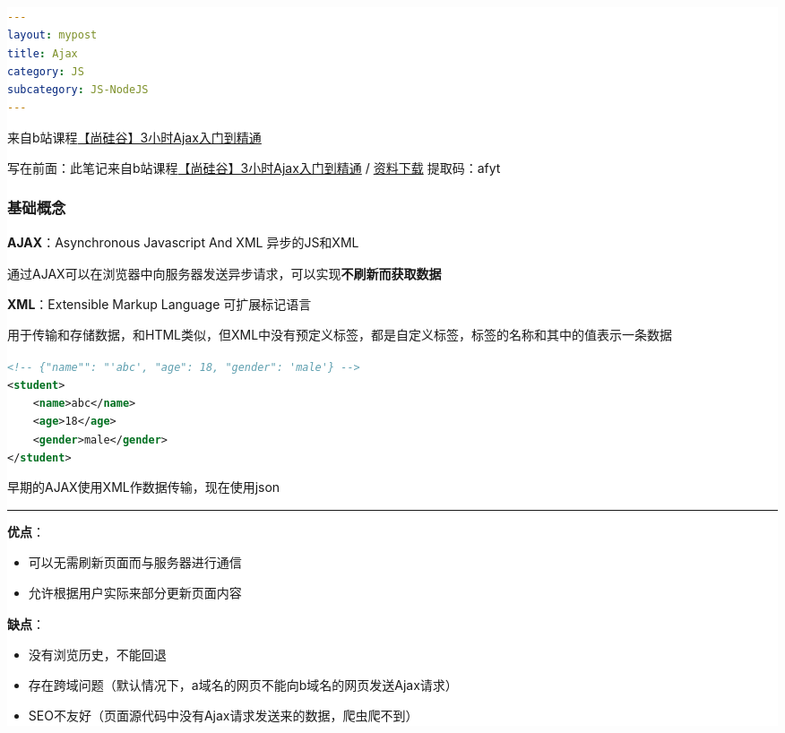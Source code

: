 ```yaml
---
layout: mypost
title: Ajax
category: JS
subcategory: JS-NodeJS
---
```

来自b站课程[【尚硅谷】3小时Ajax入门到精通](https://www.bilibili.com/video/BV1WC4y1b78y)



写在前面：此笔记来自b站课程[【尚硅谷】3小时Ajax入门到精通](https://www.bilibili.com/video/BV1WC4y1b78y) / [资料下载](https://pan.baidu.com/s/1BM_OKMXXAGxMNqaBN_7tRg#list/path=%2Fsharelink4035995002-565810062936917%2F%E5%B0%9A%E7%A1%85%E8%B0%B7%E5%89%8D%E7%AB%AF%E5%AD%A6%E7%A7%91%E5%85%A8%E5%A5%97%E6%95%99%E7%A8%8B&parentPath=%2Fsharelink4035995002-565810062936917) 提取码：afyt



### 基础概念

**AJAX**：Asynchronous Javascript And XML 异步的JS和XML

通过AJAX可以在浏览器中向服务器发送异步请求，可以实现**不刷新而获取数据**

**XML**：Extensible Markup Language 可扩展标记语言

用于传输和存储数据，和HTML类似，但XML中没有预定义标签，都是自定义标签，标签的名称和其中的值表示一条数据

```xml
<!-- {"name"": "'abc', "age": 18, "gender": 'male'} -->
<student>
    <name>abc</name>
    <age>18</age>
    <gender>male</gender>
</student>
```


早期的AJAX使用XML作数据传输，现在使用json



---



**优点**：

- 可以无需刷新页面而与服务器进行通信

- 允许根据用户实际来部分更新页面内容



**缺点**：

- 没有浏览历史，不能回退

- 存在跨域问题（默认情况下，a域名的网页不能向b域名的网页发送Ajax请求）

- SEO不友好（页面源代码中没有Ajax请求发送来的数据，爬虫爬不到）

